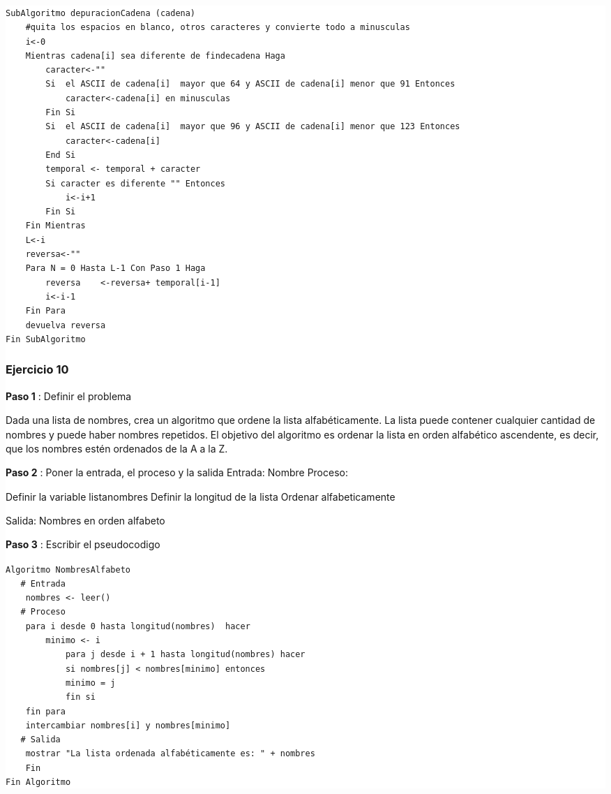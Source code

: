 ```
SubAlgoritmo depuracionCadena (cadena)
    #quita los espacios en blanco, otros caracteres y convierte todo a minusculas
    i<-0
    Mientras cadena[i] sea diferente de findecadena Haga
        caracter<-""
        Si  el ASCII de cadena[i]  mayor que 64 y ASCII de cadena[i] menor que 91 Entonces
            caracter<-cadena[i] en minusculas
        Fin Si
        Si  el ASCII de cadena[i]  mayor que 96 y ASCII de cadena[i] menor que 123 Entonces
            caracter<-cadena[i]
        End Si
        temporal <- temporal + caracter
        Si caracter es diferente "" Entonces
            i<-i+1
        Fin Si
    Fin Mientras
    L<-i
    reversa<-""
    Para N = 0 Hasta L-1 Con Paso 1 Haga
        reversa    <-reversa+ temporal[i-1]
        i<-i-1
    Fin Para
    devuelva reversa
Fin SubAlgoritmo

```



### Ejercicio 10

**Paso 1** : Definir el problema

Dada una lista de nombres, crea un algoritmo que ordene la lista alfabéticamente.
La lista puede contener cualquier cantidad de nombres y puede haber nombres repetidos. El objetivo del algoritmo es ordenar la lista en orden alfabético ascendente, es decir, que los nombres estén ordenados de la A a la Z.

**Paso 2** : Poner la entrada, el proceso y la salida
Entrada: Nombre
Proceso:

Definir la variable listanombres
Definir la longitud de la lista
Ordenar alfabeticamente

Salida: Nombres en orden alfabeto

**Paso 3** : Escribir el pseudocodigo

```
Algoritmo NombresAlfabeto
   # Entrada
	nombres <- leer()
   # Proceso
	para i desde 0 hasta longitud(nombres)  hacer
		minimo <- i
			para j desde i + 1 hasta longitud(nombres) hacer
			si nombres[j] < nombres[minimo] entonces
			minimo = j
			fin si
	fin para
	intercambiar nombres[i] y nombres[minimo]
   # Salida
	mostrar "La lista ordenada alfabéticamente es: " + nombres
	Fin
Fin Algoritmo
```